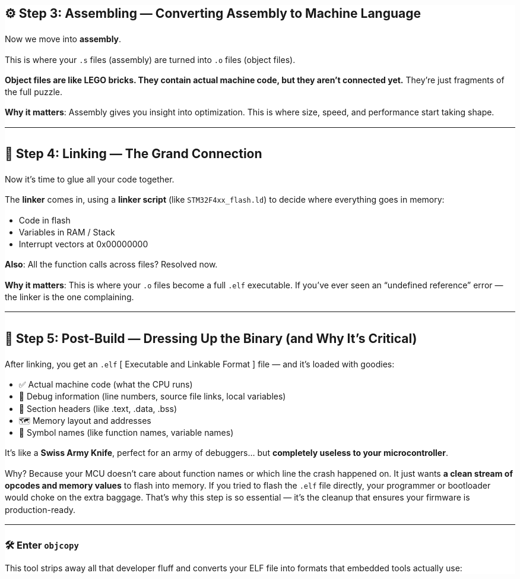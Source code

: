 ## ⚙️ Step 3: Assembling — Converting Assembly to Machine Language

Now we move into **assembly**.

This is where your `.s` files (assembly) are turned into `.o` files (object files).

**Object files are like LEGO bricks. They contain actual machine code, but they aren’t connected yet.** They’re just fragments of the full puzzle.

**Why it matters**: Assembly gives you insight into optimization. This is where size, speed, and performance start taking shape.

---
## 🔗 Step 4: Linking — The Grand Connection

Now it’s time to glue all your code together.

The **linker** comes in, using a **linker script** (like `STM32F4xx_flash.ld`) to decide where everything goes in memory:
- Code in flash
- Variables in RAM / Stack 
- Interrupt vectors at 0x00000000

**Also**: All the function calls across files? Resolved now.

**Why it matters**: This is where your `.o` files become a full `.elf` executable. If you’ve ever seen an “undefined reference” error — the linker is the one complaining.

---
## 🧪 Step 5: Post-Build — Dressing Up the Binary (and Why It’s Critical)

After linking, you get an `.elf` [ Executable and Linkable Format ] file — and it’s loaded with goodies:
- ✅ Actual machine code (what the CPU runs)
- 🧠 Debug information (line numbers, source file links, local variables)
- 🧾 Section headers (like .text, .data, .bss)
- 🗺️ Memory layout and addresses
- 🧭 Symbol names (like function names, variable names)

It’s like a **Swiss Army Knife**, perfect for an army of debuggers… but **completely useless to your microcontroller**.

Why? Because your MCU doesn’t care about function names or which line the crash happened on. It just wants **a clean stream of opcodes and memory values** to flash into memory. If you tried to flash the `.elf` file directly, your programmer or bootloader would choke on the extra baggage. That’s why this step is so essential — it’s the cleanup that ensures your firmware is production-ready.

---

### 🛠️ Enter `objcopy`

This tool strips away all that developer fluff and converts your ELF file into formats that embedded tools actually use:
